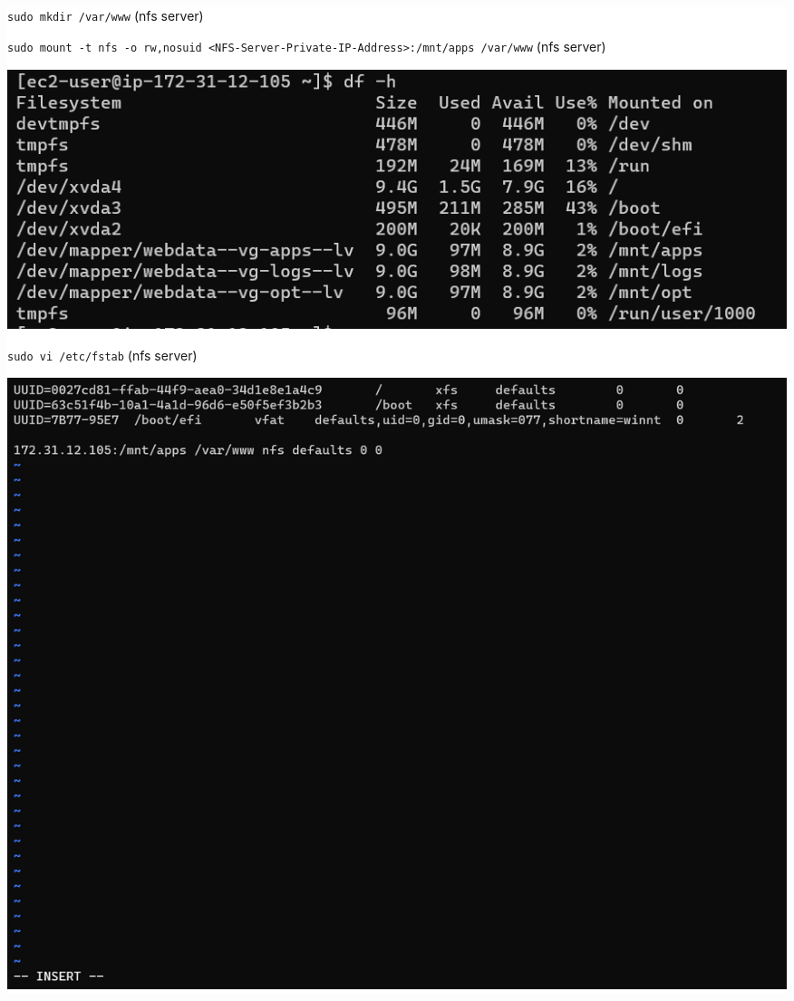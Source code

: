 `sudo mkdir /var/www` (nfs server)

`sudo mount -t nfs -o rw,nosuid <NFS-Server-Private-IP-Address>:/mnt/apps /var/www` (nfs server)

![confirming mounted devices](./images_7/using_df%20-h_to%20_confirm_mounted_devices.png)

`sudo vi /etc/fstab` (nfs server)

![making sure the mount persist after reboot](./images_7/ensuring_mount_persists.png)
